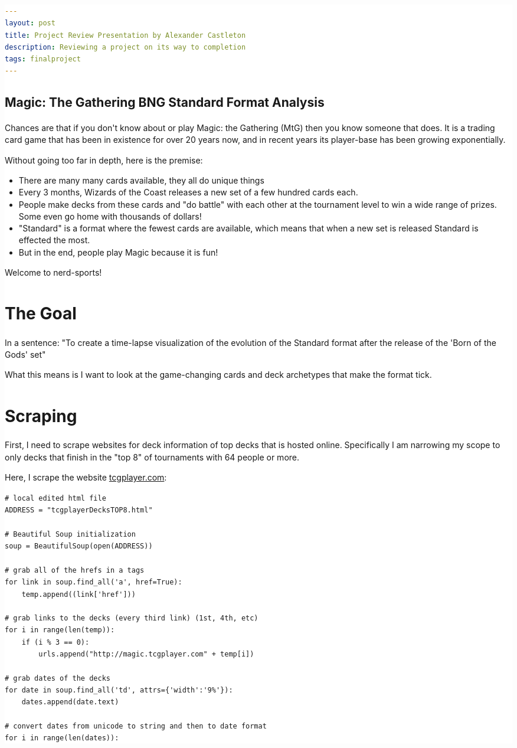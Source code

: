 ```yaml
---
layout: post
title: Project Review Presentation by Alexander Castleton
description: Reviewing a project on its way to completion
tags: finalproject
---
```


## Magic: The Gathering BNG Standard Format Analysis

Chances are that if you don't know about or play Magic: the Gathering (MtG) then you know someone that does.  It is a trading card game that has been in existence for over 20 years now, and in recent years its player-base has been growing exponentially.

Without going too far in depth, here is the premise:
* There are many many cards available, they all do unique things
* Every 3 months, Wizards of the Coast releases a new set of a few hundred cards each.
* People make decks from these cards and "do battle" with each other at the tournament level to win a wide range of prizes.  Some even go home with thousands of dollars!
* "Standard" is a format where the fewest cards are available, which means that when a new set is released Standard is effected the most.
* But in the end, people play Magic because it is fun!

Welcome to nerd-sports!

# The Goal

In a sentence: "To create a time-lapse visualization of the evolution of the Standard format after the release of the 'Born of the Gods' set"

What this means is I want to look at the game-changing cards and deck archetypes that make the format tick.

# Scraping

First, I need to scrape websites for deck information of top decks that is hosted online.  Specifically I am narrowing my scope to only decks that finish in the "top 8" of tournaments with 64 people or more.

Here, I scrape the website [tcgplayer.com](http://magic.tcgplayer.com/?partner=WWWTCG):

```{python}
# local edited html file
ADDRESS = "tcgplayerDecksTOP8.html"

# Beautiful Soup initialization
soup = BeautifulSoup(open(ADDRESS))

# grab all of the hrefs in a tags
for link in soup.find_all('a', href=True):
    temp.append((link['href']))

# grab links to the decks (every third link) (1st, 4th, etc)
for i in range(len(temp)):
    if (i % 3 == 0):
        urls.append("http://magic.tcgplayer.com" + temp[i])

# grab dates of the decks
for date in soup.find_all('td', attrs={'width':'9%'}):
    dates.append(date.text)

# convert dates from unicode to string and then to date format
for i in range(len(dates)):
```